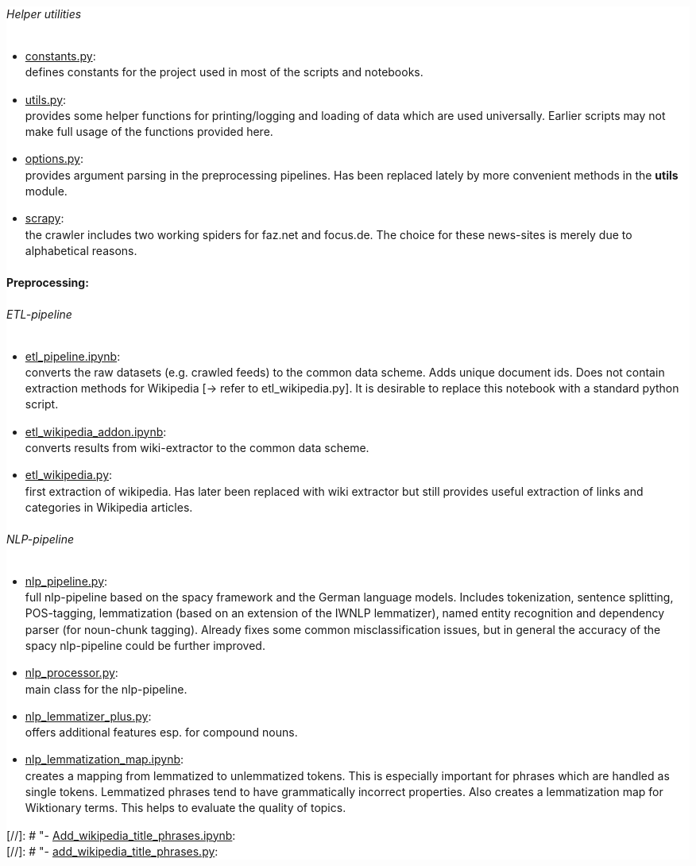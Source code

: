 ###### Helper utilities

- [constants.py](constants.py):<br>
defines constants for the project used in most of the scripts and notebooks.

- [utils.py](utils.py):<br>
provides some helper functions for printing/logging and loading of data which are used universally.
Earlier scripts may not make full usage of the functions provided here.

- [options.py](options.py):<br>
provides argument parsing in the preprocessing pipelines. Has been replaced lately by more convenient
methods in the **utils** module.

- [scrapy](scrapy):<br>
the crawler includes two working spiders for faz.net and focus.de. The choice for these news-sites is
merely due to alphabetical reasons.


#### Preprocessing:

###### ETL-pipeline

- [etl_pipeline.ipynb](etl_pipeline.ipynb):<br>
converts the raw datasets (e.g. crawled feeds) to the common data scheme. Adds unique document ids.
Does not contain extraction methods for Wikipedia \[&rarr; refer to etl_wikipedia.py\]. It is desirable
to replace this notebook with a standard python script.

- [etl_wikipedia_addon.ipynb](etl_wikipedia_addon.ipynb):<br>
converts results from wiki-extractor to the common data scheme.

- [etl_wikipedia.py](etl_wikipedia.py):<br>
first extraction of wikipedia. Has later been replaced with wiki extractor but still provides useful
extraction of links and categories in Wikipedia articles.

###### NLP-pipeline

- [nlp_pipeline.py](nlp_pipeline.py):<br>
full nlp-pipeline based on the spacy framework and the German language models. Includes tokenization,
sentence splitting, POS-tagging, lemmatization (based on an extension of the IWNLP lemmatizer), named
entity recognition and dependency parser (for noun-chunk tagging). Already fixes some common
misclassification issues, but in general the accuracy of the spacy nlp-pipeline could be further
improved.

- [nlp_processor.py](nlp_processor.py):<br>
main class for the nlp-pipeline.

- [nlp_lemmatizer_plus.py](nlp_lemmatizer_plus.py):<br>
offers additional features esp. for compound nouns.

- [nlp_lemmatization_map.ipynb](nlp_lemmatization_map.ipynb):<br>
creates a mapping from lemmatized to unlemmatized tokens. This is especially important for
phrases which are handled as single tokens. Lemmatized phrases tend to have grammatically incorrect
properties. Also creates a lemmatization map for Wiktionary terms. This helps to evaluate the quality
of topics.


[//]: # "- [Add_wikipedia_title_phrases.ipynb](Add_wikipedia_title_phrases.ipynb):<br>
[//]: # "- [add_wikipedia_title_phrases.py](add_wikipedia_title_phrases.py):<br>